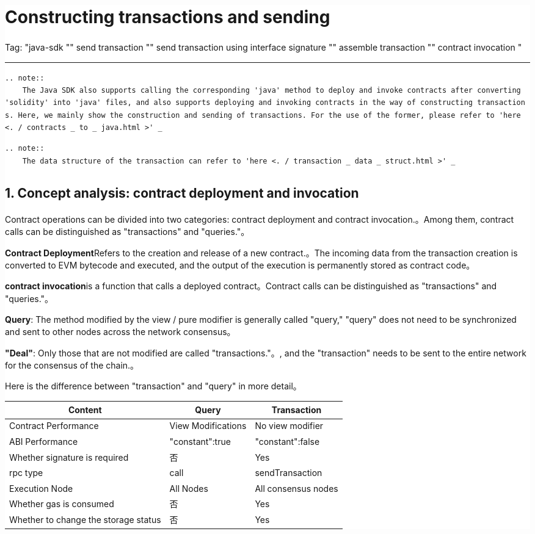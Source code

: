 # Constructing transactions and sending

Tag: "java-sdk "" send transaction "" send transaction using interface signature "" assemble transaction "" contract invocation "

----

```eval_rst
.. note::
    The Java SDK also supports calling the corresponding 'java' method to deploy and invoke contracts after converting 'solidity' into 'java' files, and also supports deploying and invoking contracts in the way of constructing transactions. Here, we mainly show the construction and sending of transactions. For the use of the former, please refer to 'here <. / contracts _ to _ java.html >' _
```

```eval_rst
.. note::
    The data structure of the transaction can refer to 'here <. / transaction _ data _ struct.html >' _
```

## 1. Concept analysis: contract deployment and invocation

Contract operations can be divided into two categories: contract deployment and contract invocation.。Among them, contract calls can be distinguished as "transactions" and "queries."。

**Contract Deployment**Refers to the creation and release of a new contract.。The incoming data from the transaction creation is converted to EVM bytecode and executed, and the output of the execution is permanently stored as contract code。

**contract invocation**is a function that calls a deployed contract。Contract calls can be distinguished as "transactions" and "queries."。

**Query**: The method modified by the view / pure modifier is generally called "query," "query" does not need to be synchronized and sent to other nodes across the network consensus。

**"Deal"**: Only those that are not modified are called "transactions."。, and the "transaction" needs to be sent to the entire network for the consensus of the chain.。

Here is the difference between "transaction" and "query" in more detail。

| Content| Query| Transaction|
|------------------|-----------------|------------------|
| Contract Performance| View Modifications| No view modifier|
| ABI Performance| "constant":true | "constant":false |
| Whether signature is required| 否| Yes|
| rpc type| call            | sendTransaction  |
| Execution Node| All Nodes| All consensus nodes|
| Whether gas is consumed| 否| Yes|
| Whether to change the storage status| 否| Yes|
